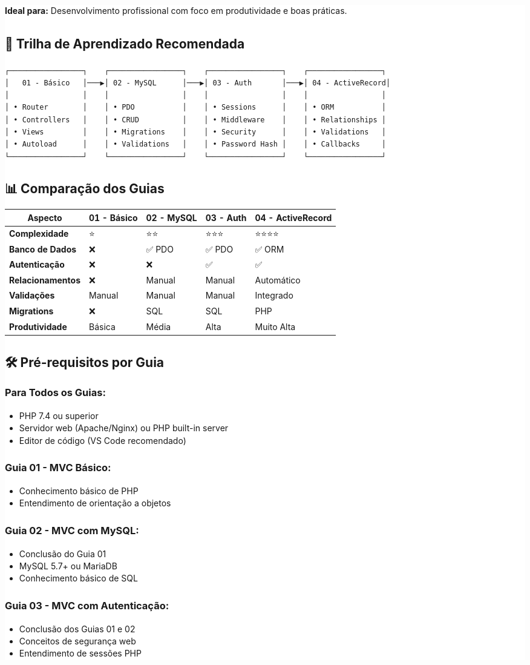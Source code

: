 **Ideal para:** Desenvolvimento profissional com foco em produtividade e boas práticas.

## 🚀 Trilha de Aprendizado Recomendada

```
┌─────────────────┐    ┌─────────────────┐    ┌─────────────────┐    ┌─────────────────┐
│   01 - Básico   │───▶│ 02 - MySQL      │───▶│ 03 - Auth       │───▶│ 04 - ActiveRecord│
│                 │    │                 │    │                 │    │                 │
│ • Router        │    │ • PDO           │    │ • Sessions      │    │ • ORM           │
│ • Controllers   │    │ • CRUD          │    │ • Middleware    │    │ • Relationships │
│ • Views         │    │ • Migrations    │    │ • Security      │    │ • Validations   │
│ • Autoload      │    │ • Validations   │    │ • Password Hash │    │ • Callbacks     │
└─────────────────┘    └─────────────────┘    └─────────────────┘    └─────────────────┘
```

## 📊 Comparação dos Guias

| Aspecto | 01 - Básico | 02 - MySQL | 03 - Auth | 04 - ActiveRecord |
|---------|-------------|------------|-----------|-------------------|
| **Complexidade** | ⭐ | ⭐⭐ | ⭐⭐⭐ | ⭐⭐⭐⭐ |
| **Banco de Dados** | ❌ | ✅ PDO | ✅ PDO | ✅ ORM |
| **Autenticação** | ❌ | ❌ | ✅ | ✅ |
| **Relacionamentos** | ❌ | Manual | Manual | Automático |
| **Validações** | Manual | Manual | Manual | Integrado |
| **Migrations** | ❌ | SQL | SQL | PHP |
| **Produtividade** | Básica | Média | Alta | Muito Alta |

## 🛠️ Pré-requisitos por Guia

### Para Todos os Guias:
- PHP 7.4 ou superior
- Servidor web (Apache/Nginx) ou PHP built-in server
- Editor de código (VS Code recomendado)

### Guia 01 - MVC Básico:
- Conhecimento básico de PHP
- Entendimento de orientação a objetos

### Guia 02 - MVC com MySQL:
- Conclusão do Guia 01
- MySQL 5.7+ ou MariaDB
- Conhecimento básico de SQL

### Guia 03 - MVC com Autenticação:
- Conclusão dos Guias 01 e 02
- Conceitos de segurança web
- Entendimento de sessões PHP
